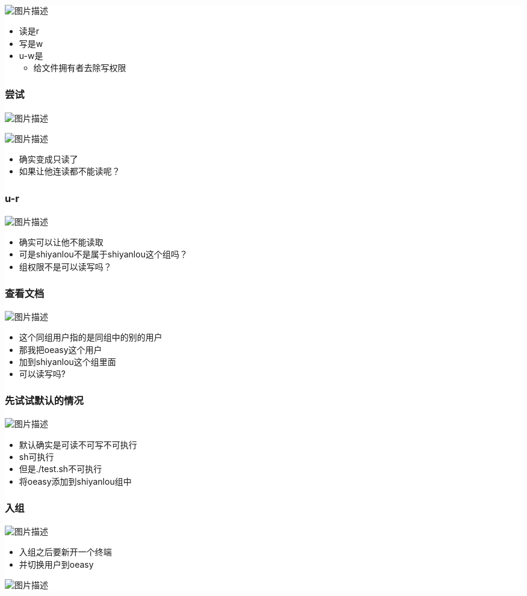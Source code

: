 ![图片描述](https://doc.shiyanlou.com/courses/uid1190679-20221006-1665066168959)

- 读是r
- 写是w
- u-w是
	- 给文件拥有者去除写权限

### 尝试

![图片描述](https://doc.shiyanlou.com/courses/uid1190679-20221006-1665066351999)

![图片描述](https://doc.shiyanlou.com/courses/uid1190679-20221006-1665066372752)

- 确实变成只读了
- 如果让他连读都不能读呢？

### u-r

![图片描述](https://doc.shiyanlou.com/courses/uid1190679-20221006-1665066573504)

- 确实可以让他不能读取
- 可是shiyanlou不是属于shiyanlou这个组吗？
- 组权限不是可以读写吗？

### 查看文档

![图片描述](https://doc.shiyanlou.com/courses/uid1190679-20221006-1665066663757)

- 这个同组用户指的是同组中的别的用户
- 那我把oeasy这个用户
- 加到shiyanlou这个组里面
- 可以读写吗?

### 先试试默认的情况

![图片描述](https://doc.shiyanlou.com/courses/uid1190679-20221006-1665067083146)

- 默认确实是可读不可写不可执行
- sh可执行
- 但是./test.sh不可执行
- 将oeasy添加到shiyanlou组中

### 入组

![图片描述](https://doc.shiyanlou.com/courses/uid1190679-20221006-1665067391779)

- 入组之后要新开一个终端
- 并切换用户到oeasy

![图片描述](https://doc.shiyanlou.com/courses/uid1190679-20221006-1665067424714)
